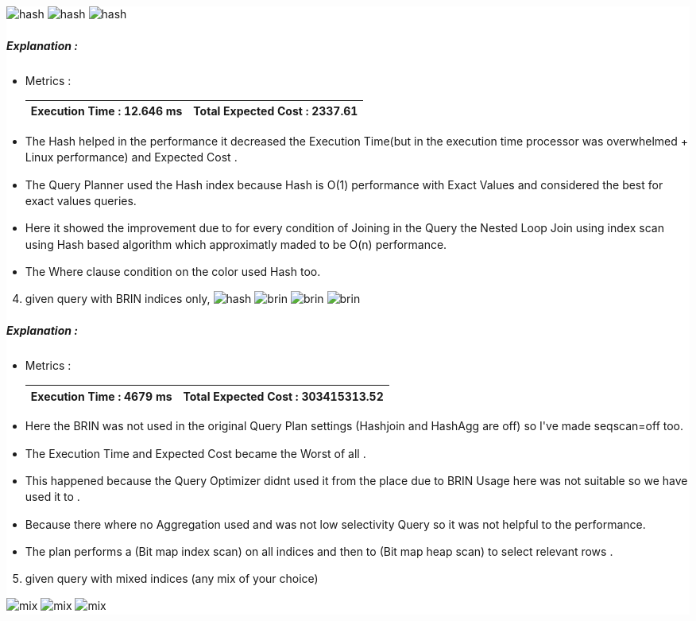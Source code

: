 <img src="./screenshots/Query9/common/hash.png" alt="hash" height="400px" />
  <img src="./screenshots/Query9/optimizedQuery/hash/hash-query-physical-cost.png" alt="hash" height="400px"/>
  <img src="./screenshots/Query9/optimizedQuery/hash/hash-normal-physical-plan-graphical-explain.png" alt="hash" height="400px"/>

##### Explanation :

- Metrics :

  | Execution Time : 12.646 ms | Total Expected Cost : 2337.61 |
  | -------------------------- | ----------------------------- |

- The Hash helped in the performance it decreased the Execution Time(but in the execution time processor was overwhelmed + Linux performance) and Expected Cost .

- The Query Planner used the Hash index because Hash is O(1) performance with Exact Values and considered the best for exact values queries.

- Here it showed the improvement due to for every condition of Joining in the Query the Nested Loop Join using index scan using Hash based algorithm which approximatly maded to be O(n) performance.

- The Where clause condition on the color used Hash too.

4. given query with BRIN indices only,
   <img src="./screenshots/Query9/common/brin.png" alt="hash" height="400px" />
   <img src="./screenshots/Query9/optimizedQuery/brin/brin-normal-physical-plan-graphical-explain.png" alt="brin" height="400px"/>
   <img src="./screenshots/Query9/optimizedQuery/brin/brin-query-physical-cost-1.png" alt="brin" height="400px"/>
   <img src="./screenshots/Query9/optimizedQuery/brin/brin-query-physical-cost-2.png" alt="brin" height="400px"/>

##### Explanation :

- Metrics :

  | Execution Time : 4679 ms | Total Expected Cost : 303415313.52 |
  | ------------------------ | ---------------------------------- |

- Here the BRIN was not used in the original Query Plan settings (Hashjoin and HashAgg are off) so I've made seqscan=off too.

- The Execution Time and Expected Cost became the Worst of all .

- This happened because the Query Optimizer didnt used it from the place due to BRIN Usage here was not suitable so we have used it to .
- Because there where no Aggregation used and was not low selectivity Query so it was not helpful to the performance.
- The plan performs a (Bit map index scan) on all indices and then to (Bit map heap scan) to select relevant rows .



5. given query with mixed indices (any mix of your choice)

<img src="./screenshots/Query9/common/mix.png" alt="mix" height="400px" />
<img src="./screenshots/Query9/optimizedQuery/mix/mix-optimized-physical-plan-graphical-explain.png" alt="mix" height="400px"/>
<img src="./screenshots/Query9/optimizedQuery/mix/mix-query-physical-cost.png" alt="mix" height="400px"/>
